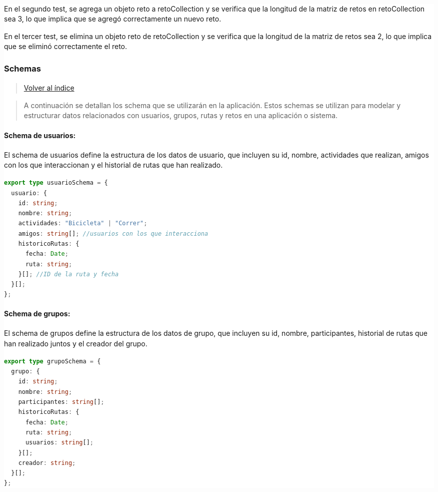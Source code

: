 En el segundo test, se agrega un objeto reto a retoCollection y se verifica que la longitud de la matriz de retos en retoCollection sea 3, lo que implica que se agregó correctamente un nuevo reto.

En el tercer test, se elimina un objeto reto de retoCollection y se verifica que la longitud de la matriz de retos sea 2, lo que implica que se eliminó correctamente el reto.

### Schemas <a name="schemas"></a>

> [Volver al índice](#índice)

> A continuación se detallan los schema que se utilizarán en la aplicación. Estos schemas se utilizan para modelar y estructurar datos relacionados con usuarios, grupos, rutas y retos en una aplicación o sistema.

#### Schema de usuarios:

El schema de usuarios define la estructura de los datos de usuario, que incluyen su id, nombre, actividades que realizan, amigos con los que interaccionan y el historial de rutas que han realizado.

```typescript
export type usuarioSchema = {
  usuario: {
    id: string;
    nombre: string;
    actividades: "Bicicleta" | "Correr";
    amigos: string[]; //usuarios con los que interacciona
    historicoRutas: {
      fecha: Date;
      ruta: string;
    }[]; //ID de la ruta y fecha
  }[];
};
```

#### Schema de grupos:

El schema de grupos define la estructura de los datos de grupo, que incluyen su id, nombre, participantes, historial de rutas que han realizado juntos y el creador del grupo.

```typescript
export type grupoSchema = {
  grupo: {
    id: string;
    nombre: string;
    participantes: string[];
    historicoRutas: {
      fecha: Date;
      ruta: string;
      usuarios: string[];
    }[];
    creador: string;
  }[];
};
```
